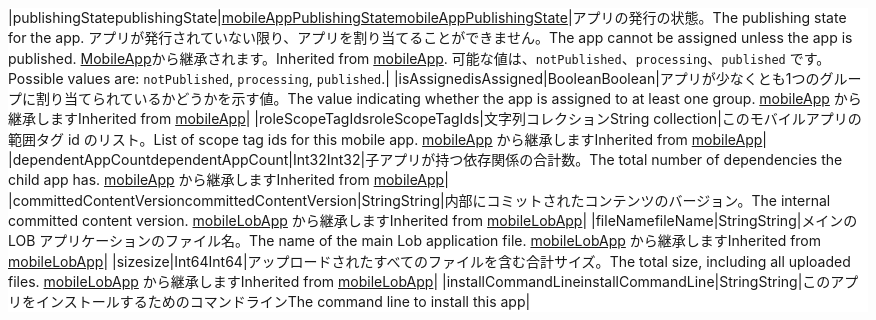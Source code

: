 |<span data-ttu-id="f4bbd-187">publishingState</span><span class="sxs-lookup"><span data-stu-id="f4bbd-187">publishingState</span></span>|[<span data-ttu-id="f4bbd-188">mobileAppPublishingState</span><span class="sxs-lookup"><span data-stu-id="f4bbd-188">mobileAppPublishingState</span></span>](../resources/intune-apps-mobileapppublishingstate.md)|<span data-ttu-id="f4bbd-189">アプリの発行の状態。</span><span class="sxs-lookup"><span data-stu-id="f4bbd-189">The publishing state for the app.</span></span> <span data-ttu-id="f4bbd-190">アプリが発行されていない限り、アプリを割り当てることができません。</span><span class="sxs-lookup"><span data-stu-id="f4bbd-190">The app cannot be assigned unless the app is published.</span></span> <span data-ttu-id="f4bbd-191">[MobileApp](../resources/intune-apps-mobileapp.md)から継承されます。</span><span class="sxs-lookup"><span data-stu-id="f4bbd-191">Inherited from [mobileApp](../resources/intune-apps-mobileapp.md).</span></span> <span data-ttu-id="f4bbd-192">可能な値は、`notPublished`、`processing`、`published` です。</span><span class="sxs-lookup"><span data-stu-id="f4bbd-192">Possible values are: `notPublished`, `processing`, `published`.</span></span>|
|<span data-ttu-id="f4bbd-193">isAssigned</span><span class="sxs-lookup"><span data-stu-id="f4bbd-193">isAssigned</span></span>|<span data-ttu-id="f4bbd-194">Boolean</span><span class="sxs-lookup"><span data-stu-id="f4bbd-194">Boolean</span></span>|<span data-ttu-id="f4bbd-195">アプリが少なくとも1つのグループに割り当てられているかどうかを示す値。</span><span class="sxs-lookup"><span data-stu-id="f4bbd-195">The value indicating whether the app is assigned to at least one group.</span></span> <span data-ttu-id="f4bbd-196">[mobileApp](../resources/intune-apps-mobileapp.md) から継承します</span><span class="sxs-lookup"><span data-stu-id="f4bbd-196">Inherited from [mobileApp](../resources/intune-apps-mobileapp.md)</span></span>|
|<span data-ttu-id="f4bbd-197">roleScopeTagIds</span><span class="sxs-lookup"><span data-stu-id="f4bbd-197">roleScopeTagIds</span></span>|<span data-ttu-id="f4bbd-198">文字列コレクション</span><span class="sxs-lookup"><span data-stu-id="f4bbd-198">String collection</span></span>|<span data-ttu-id="f4bbd-199">このモバイルアプリの範囲タグ id のリスト。</span><span class="sxs-lookup"><span data-stu-id="f4bbd-199">List of scope tag ids for this mobile app.</span></span> <span data-ttu-id="f4bbd-200">[mobileApp](../resources/intune-apps-mobileapp.md) から継承します</span><span class="sxs-lookup"><span data-stu-id="f4bbd-200">Inherited from [mobileApp](../resources/intune-apps-mobileapp.md)</span></span>|
|<span data-ttu-id="f4bbd-201">dependentAppCount</span><span class="sxs-lookup"><span data-stu-id="f4bbd-201">dependentAppCount</span></span>|<span data-ttu-id="f4bbd-202">Int32</span><span class="sxs-lookup"><span data-stu-id="f4bbd-202">Int32</span></span>|<span data-ttu-id="f4bbd-203">子アプリが持つ依存関係の合計数。</span><span class="sxs-lookup"><span data-stu-id="f4bbd-203">The total number of dependencies the child app has.</span></span> <span data-ttu-id="f4bbd-204">[mobileApp](../resources/intune-apps-mobileapp.md) から継承します</span><span class="sxs-lookup"><span data-stu-id="f4bbd-204">Inherited from [mobileApp](../resources/intune-apps-mobileapp.md)</span></span>|
|<span data-ttu-id="f4bbd-205">committedContentVersion</span><span class="sxs-lookup"><span data-stu-id="f4bbd-205">committedContentVersion</span></span>|<span data-ttu-id="f4bbd-206">String</span><span class="sxs-lookup"><span data-stu-id="f4bbd-206">String</span></span>|<span data-ttu-id="f4bbd-207">内部にコミットされたコンテンツのバージョン。</span><span class="sxs-lookup"><span data-stu-id="f4bbd-207">The internal committed content version.</span></span> <span data-ttu-id="f4bbd-208">[mobileLobApp](../resources/intune-apps-mobilelobapp.md) から継承します</span><span class="sxs-lookup"><span data-stu-id="f4bbd-208">Inherited from [mobileLobApp](../resources/intune-apps-mobilelobapp.md)</span></span>|
|<span data-ttu-id="f4bbd-209">fileName</span><span class="sxs-lookup"><span data-stu-id="f4bbd-209">fileName</span></span>|<span data-ttu-id="f4bbd-210">String</span><span class="sxs-lookup"><span data-stu-id="f4bbd-210">String</span></span>|<span data-ttu-id="f4bbd-211">メインの LOB アプリケーションのファイル名。</span><span class="sxs-lookup"><span data-stu-id="f4bbd-211">The name of the main Lob application file.</span></span> <span data-ttu-id="f4bbd-212">[mobileLobApp](../resources/intune-apps-mobilelobapp.md) から継承します</span><span class="sxs-lookup"><span data-stu-id="f4bbd-212">Inherited from [mobileLobApp](../resources/intune-apps-mobilelobapp.md)</span></span>|
|<span data-ttu-id="f4bbd-213">size</span><span class="sxs-lookup"><span data-stu-id="f4bbd-213">size</span></span>|<span data-ttu-id="f4bbd-214">Int64</span><span class="sxs-lookup"><span data-stu-id="f4bbd-214">Int64</span></span>|<span data-ttu-id="f4bbd-215">アップロードされたすべてのファイルを含む合計サイズ。</span><span class="sxs-lookup"><span data-stu-id="f4bbd-215">The total size, including all uploaded files.</span></span> <span data-ttu-id="f4bbd-216">[mobileLobApp](../resources/intune-apps-mobilelobapp.md) から継承します</span><span class="sxs-lookup"><span data-stu-id="f4bbd-216">Inherited from [mobileLobApp](../resources/intune-apps-mobilelobapp.md)</span></span>|
|<span data-ttu-id="f4bbd-217">installCommandLine</span><span class="sxs-lookup"><span data-stu-id="f4bbd-217">installCommandLine</span></span>|<span data-ttu-id="f4bbd-218">String</span><span class="sxs-lookup"><span data-stu-id="f4bbd-218">String</span></span>|<span data-ttu-id="f4bbd-219">このアプリをインストールするためのコマンドライン</span><span class="sxs-lookup"><span data-stu-id="f4bbd-219">The command line to install this app</span></span>|